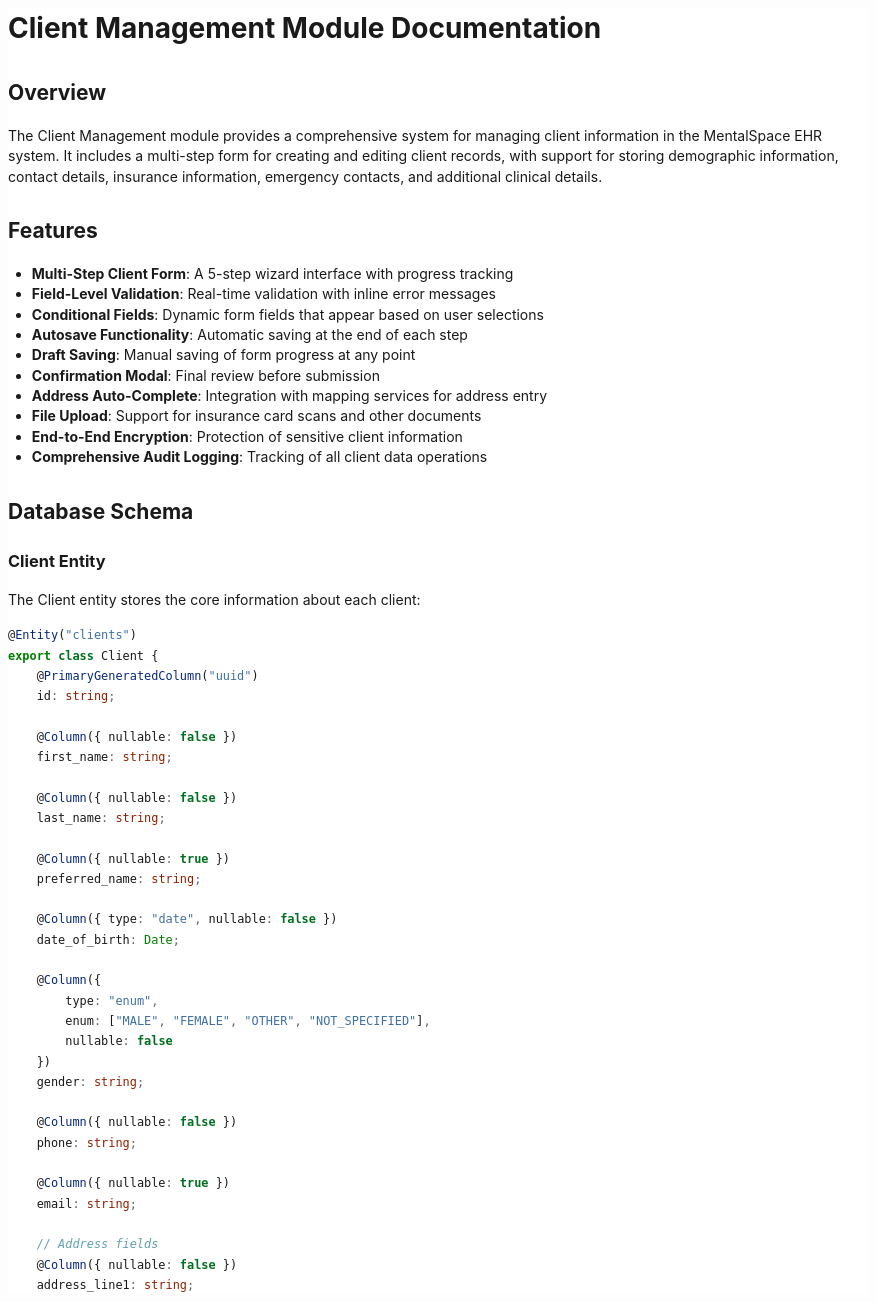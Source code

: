 # Client Management Module Documentation

## Overview

The Client Management module provides a comprehensive system for managing client information in the MentalSpace EHR system. It includes a multi-step form for creating and editing client records, with support for storing demographic information, contact details, insurance information, emergency contacts, and additional clinical details.

## Features

- **Multi-Step Client Form**: A 5-step wizard interface with progress tracking
- **Field-Level Validation**: Real-time validation with inline error messages
- **Conditional Fields**: Dynamic form fields that appear based on user selections
- **Autosave Functionality**: Automatic saving at the end of each step
- **Draft Saving**: Manual saving of form progress at any point
- **Confirmation Modal**: Final review before submission
- **Address Auto-Complete**: Integration with mapping services for address entry
- **File Upload**: Support for insurance card scans and other documents
- **End-to-End Encryption**: Protection of sensitive client information
- **Comprehensive Audit Logging**: Tracking of all client data operations

## Database Schema

### Client Entity

The Client entity stores the core information about each client:

```typescript
@Entity("clients")
export class Client {
    @PrimaryGeneratedColumn("uuid")
    id: string;

    @Column({ nullable: false })
    first_name: string;

    @Column({ nullable: false })
    last_name: string;

    @Column({ nullable: true })
    preferred_name: string;

    @Column({ type: "date", nullable: false })
    date_of_birth: Date;

    @Column({
        type: "enum",
        enum: ["MALE", "FEMALE", "OTHER", "NOT_SPECIFIED"],
        nullable: false
    })
    gender: string;

    @Column({ nullable: false })
    phone: string;

    @Column({ nullable: true })
    email: string;

    // Address fields
    @Column({ nullable: false })
    address_line1: string;
```